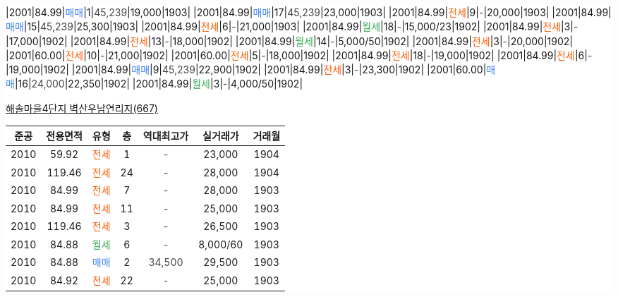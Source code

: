|2001|84.99|<span style="color:#4285f3">매매</span>|1|<span style="color:#444444">45,239</span>|19,000|1903|
|2001|84.99|<span style="color:#4285f3">매매</span>|17|<span style="color:#444444">45,239</span>|23,000|1903|
|2001|84.99|<span style="color:#ff5a00">전세</span>|9|<span style="color:#444444">-</span>|20,000|1903|
|2001|84.99|<span style="color:#4285f3">매매</span>|15|<span style="color:#444444">45,239</span>|25,300|1903|
|2001|84.99|<span style="color:#ff5a00">전세</span>|6|<span style="color:#444444">-</span>|21,000|1903|
|2001|84.99|<span style="color:#34a853">월세</span>|18|<span style="color:#444444">-</span>|15,000/23|1902|
|2001|84.99|<span style="color:#ff5a00">전세</span>|3|<span style="color:#444444">-</span>|17,000|1902|
|2001|84.99|<span style="color:#ff5a00">전세</span>|13|<span style="color:#444444">-</span>|18,000|1902|
|2001|84.99|<span style="color:#34a853">월세</span>|14|<span style="color:#444444">-</span>|5,000/50|1902|
|2001|84.99|<span style="color:#ff5a00">전세</span>|3|<span style="color:#444444">-</span>|20,000|1902|
|2001|60.00|<span style="color:#ff5a00">전세</span>|10|<span style="color:#444444">-</span>|21,000|1902|
|2001|60.00|<span style="color:#ff5a00">전세</span>|5|<span style="color:#444444">-</span>|18,000|1902|
|2001|84.99|<span style="color:#ff5a00">전세</span>|18|<span style="color:#444444">-</span>|19,000|1902|
|2001|84.99|<span style="color:#ff5a00">전세</span>|6|<span style="color:#444444">-</span>|19,000|1902|
|2001|84.99|<span style="color:#4285f3">매매</span>|9|<span style="color:#444444">45,239</span>|22,900|1902|
|2001|84.99|<span style="color:#ff5a00">전세</span>|3|<span style="color:#444444">-</span>|23,300|1902|
|2001|60.00|<span style="color:#4285f3">매매</span>|16|<span style="color:#444444">24,000</span>|22,350|1902|
|2001|84.99|<span style="color:#34a853">월세</span>|3|<span style="color:#444444">-</span>|4,000/50|1902|


<script async src="//pagead2.googlesyndication.com/pagead/js/adsbygoogle.js"></script>

<ins class="adsbygoogle"
     style="display:block"
     data-ad-client="ca-pub-2446590836940007"
     data-ad-slot="1659523306"
     data-ad-format="auto"
     data-full-width-responsive="true"></ins>
<script>
(adsbygoogle = window.adsbygoogle || []).push({});
</script>


[해솔마을4단지 벽산우남연리지(667)](https://search.naver.com/search.naver?query=%EA%B2%BD%EA%B8%B0%EB%8F%84+%ED%8C%8C%EC%A3%BC%EC%8B%9C+%EB%AA%A9%EB%8F%99%EB%8F%99+%ED%95%B4%EC%86%94%EB%A7%88%EC%9D%844%EB%8B%A8%EC%A7%80+%EB%B2%BD%EC%82%B0%EC%9A%B0%EB%82%A8%EC%97%B0%EB%A6%AC%EC%A7%80%28667%29)

|준공|전용면적|유형|층|역대최고가|실거래가|거래월|
|:---:|:---:|:---:|:---:|:---:|:---:|:---:|
|2010|59.92|<span style="color:#ff5a00">전세</span>|1|<span style="color:#444444">-</span>|23,000|1904|
|2010|119.46|<span style="color:#ff5a00">전세</span>|24|<span style="color:#444444">-</span>|28,000|1904|
|2010|84.99|<span style="color:#ff5a00">전세</span>|7|<span style="color:#444444">-</span>|28,000|1903|
|2010|84.99|<span style="color:#ff5a00">전세</span>|11|<span style="color:#444444">-</span>|25,000|1903|
|2010|119.46|<span style="color:#ff5a00">전세</span>|3|<span style="color:#444444">-</span>|26,500|1903|
|2010|84.88|<span style="color:#34a853">월세</span>|6|<span style="color:#444444">-</span>|8,000/60|1903|
|2010|84.88|<span style="color:#4285f3">매매</span>|2|<span style="color:#444444">34,500</span>|29,500|1903|
|2010|84.92|<span style="color:#ff5a00">전세</span>|22|<span style="color:#444444">-</span>|25,000|1903|